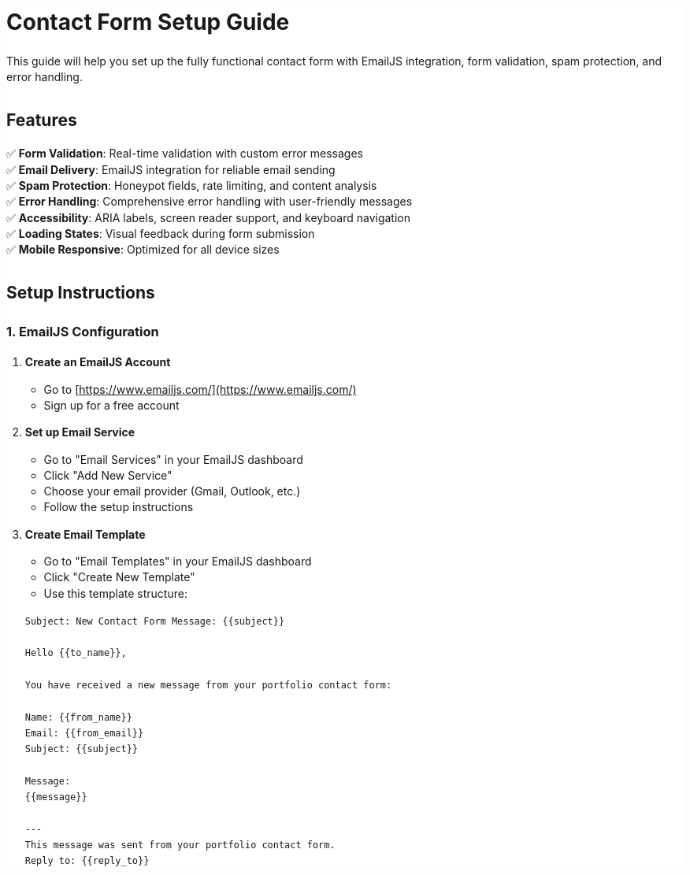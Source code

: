 # Contact Form Setup Guide

This guide will help you set up the fully functional contact form with EmailJS integration, form validation, spam protection, and error handling.

## Features

✅ **Form Validation**: Real-time validation with custom error messages  
✅ **Email Delivery**: EmailJS integration for reliable email sending  
✅ **Spam Protection**: Honeypot fields, rate limiting, and content analysis  
✅ **Error Handling**: Comprehensive error handling with user-friendly messages  
✅ **Accessibility**: ARIA labels, screen reader support, and keyboard navigation  
✅ **Loading States**: Visual feedback during form submission  
✅ **Mobile Responsive**: Optimized for all device sizes

## Setup Instructions

### 1. EmailJS Configuration

1. **Create an EmailJS Account**

   - Go to [https://www.emailjs.com/](https://www.emailjs.com/)
   - Sign up for a free account

2. **Set up Email Service**

   - Go to "Email Services" in your EmailJS dashboard
   - Click "Add New Service"
   - Choose your email provider (Gmail, Outlook, etc.)
   - Follow the setup instructions

3. **Create Email Template**

   - Go to "Email Templates" in your EmailJS dashboard
   - Click "Create New Template"
   - Use this template structure:

   ```
   Subject: New Contact Form Message: {{subject}}

   Hello {{to_name}},

   You have received a new message from your portfolio contact form:

   Name: {{from_name}}
   Email: {{from_email}}
   Subject: {{subject}}

   Message:
   {{message}}

   ---
   This message was sent from your portfolio contact form.
   Reply to: {{reply_to}}
   ```

